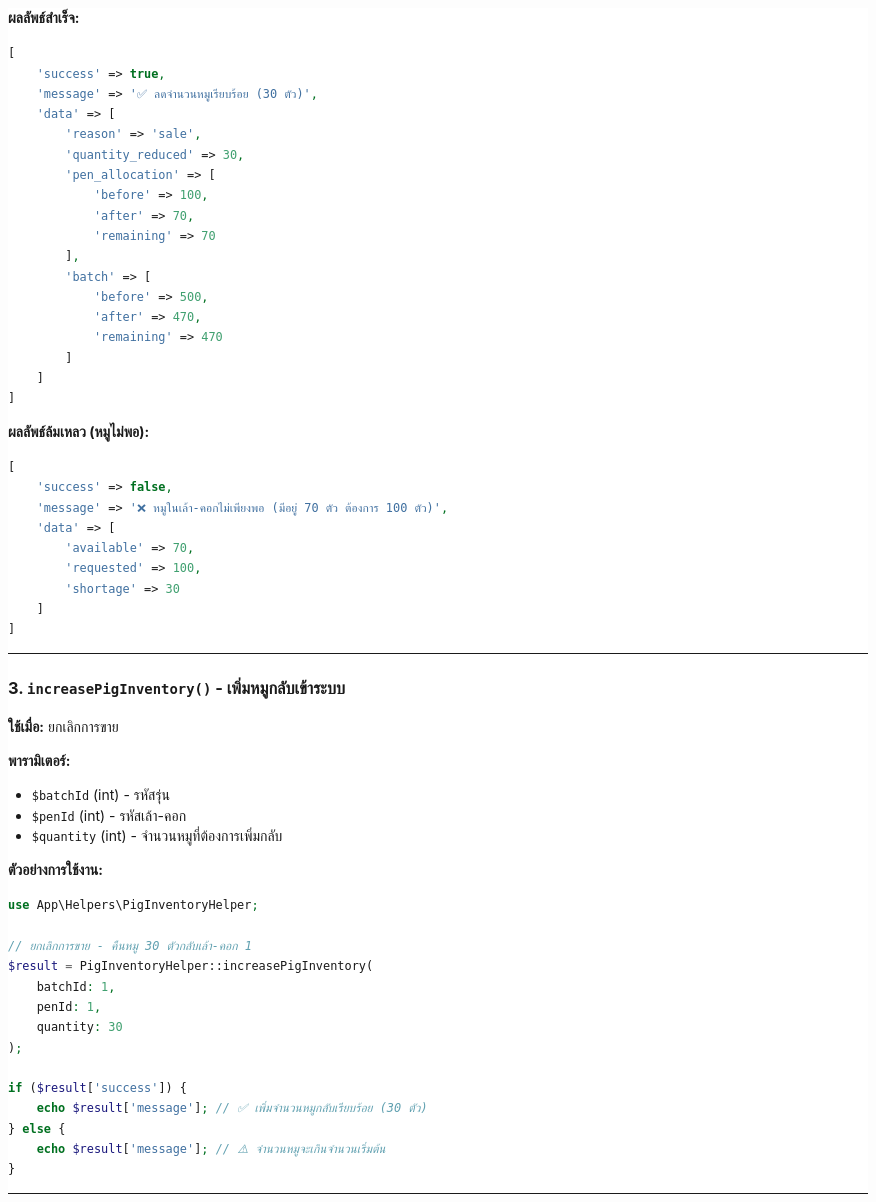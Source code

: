 **ผลลัพธ์สำเร็จ:**
```php
[
    'success' => true,
    'message' => '✅ ลดจำนวนหมูเรียบร้อย (30 ตัว)',
    'data' => [
        'reason' => 'sale',
        'quantity_reduced' => 30,
        'pen_allocation' => [
            'before' => 100,
            'after' => 70,
            'remaining' => 70
        ],
        'batch' => [
            'before' => 500,
            'after' => 470,
            'remaining' => 470
        ]
    ]
]
```

**ผลลัพธ์ล้มเหลว (หมูไม่พอ):**
```php
[
    'success' => false,
    'message' => '❌ หมูในเล้า-คอกไม่เพียงพอ (มีอยู่ 70 ตัว ต้องการ 100 ตัว)',
    'data' => [
        'available' => 70,
        'requested' => 100,
        'shortage' => 30
    ]
]
```

---

### 3. `increasePigInventory()` - เพิ่มหมูกลับเข้าระบบ

**ใช้เมื่อ:** ยกเลิกการขาย

**พารามิเตอร์:**
- `$batchId` (int) - รหัสรุ่น
- `$penId` (int) - รหัสเล้า-คอก
- `$quantity` (int) - จำนวนหมูที่ต้องการเพิ่มกลับ

**ตัวอย่างการใช้งาน:**

```php
use App\Helpers\PigInventoryHelper;

// ยกเลิกการขาย - คืนหมู 30 ตัวกลับเล้า-คอก 1
$result = PigInventoryHelper::increasePigInventory(
    batchId: 1,
    penId: 1,
    quantity: 30
);

if ($result['success']) {
    echo $result['message']; // ✅ เพิ่มจำนวนหมูกลับเรียบร้อย (30 ตัว)
} else {
    echo $result['message']; // ⚠️ จำนวนหมูจะเกินจำนวนเริ่มต้น
}
```

---